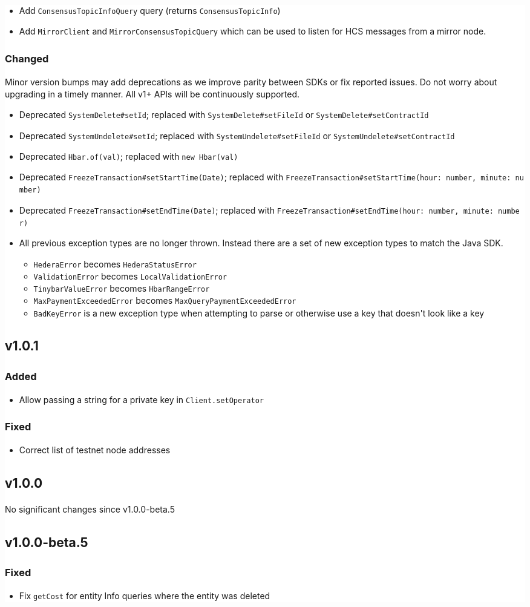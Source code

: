  * Add `ConsensusTopicInfoQuery` query (returns `ConsensusTopicInfo`)

 * Add `MirrorClient` and `MirrorConsensusTopicQuery` which can be used to listen for HCS messages from a mirror node.

### Changed

Minor version bumps may add deprecations as we improve parity between SDKs
or fix reported issues. Do not worry about upgrading in a timely manner. All v1+ APIs
will be continuously supported.

 * Deprecated `SystemDelete#setId`; replaced with `SystemDelete#setFileId` or `SystemDelete#setContractId`

 * Deprecated `SystemUndelete#setId`; replaced with `SystemUndelete#setFileId` or `SystemUndelete#setContractId`

 * Deprecated `Hbar.of(val)`; replaced with `new Hbar(val)`

 * Deprecated `FreezeTransaction#setStartTime(Date)`; replaced with `FreezeTransaction#setStartTime(hour: number, minute: number)`

 * Deprecated `FreezeTransaction#setEndTime(Date)`; replaced with `FreezeTransaction#setEndTime(hour: number, minute: number)`

 * All previous exception types are no longer thrown. Instead there are a set of new exception types to match the Java SDK.

   * `HederaError` becomes `HederaStatusError`
   * `ValidationError` becomes `LocalValidationError`
   * `TinybarValueError` becomes `HbarRangeError`
   * `MaxPaymentExceededError` becomes `MaxQueryPaymentExceededError`
   * `BadKeyError` is a new exception type when attempting to parse or otherwise use a key that doesn't look like a key

## v1.0.1

### Added

 * Allow passing a string for a private key in `Client.setOperator`

### Fixed

 * Correct list of testnet node addresses

## v1.0.0

No significant changes since v1.0.0-beta.5

## v1.0.0-beta.5

### Fixed

 * Fix `getCost` for entity Info queries where the entity was deleted
